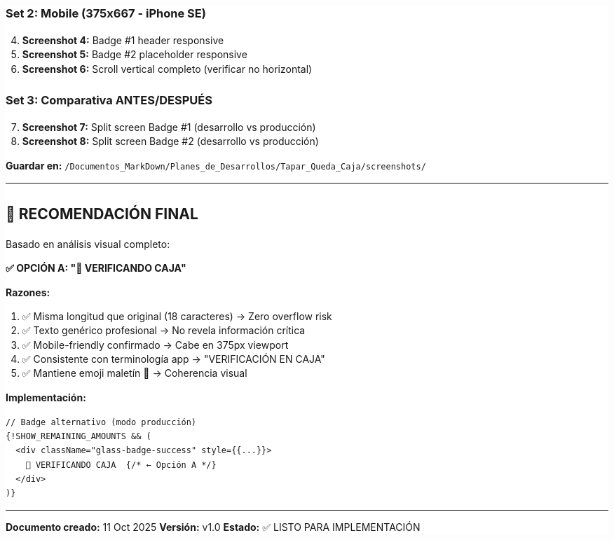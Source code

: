 ### Set 2: Mobile (375x667 - iPhone SE)
4. **Screenshot 4:** Badge #1 header responsive
5. **Screenshot 5:** Badge #2 placeholder responsive
6. **Screenshot 6:** Scroll vertical completo (verificar no horizontal)

### Set 3: Comparativa ANTES/DESPUÉS
7. **Screenshot 7:** Split screen Badge #1 (desarrollo vs producción)
8. **Screenshot 8:** Split screen Badge #2 (desarrollo vs producción)

**Guardar en:** `/Documentos_MarkDown/Planes_de_Desarrollos/Tapar_Queda_Caja/screenshots/`

---

## 🎯 RECOMENDACIÓN FINAL

Basado en análisis visual completo:

**✅ OPCIÓN A: "💼 VERIFICANDO CAJA"**

**Razones:**
1. ✅ Misma longitud que original (18 caracteres) → Zero overflow risk
2. ✅ Texto genérico profesional → No revela información crítica
3. ✅ Mobile-friendly confirmado → Cabe en 375px viewport
4. ✅ Consistente con terminología app → "VERIFICACIÓN EN CAJA"
5. ✅ Mantiene emoji maletín 💼 → Coherencia visual

**Implementación:**
```tsx
// Badge alternativo (modo producción)
{!SHOW_REMAINING_AMOUNTS && (
  <div className="glass-badge-success" style={{...}}>
    💼 VERIFICANDO CAJA  {/* ← Opción A */}
  </div>
)}
```

---

**Documento creado:** 11 Oct 2025
**Versión:** v1.0
**Estado:** ✅ LISTO PARA IMPLEMENTACIÓN
